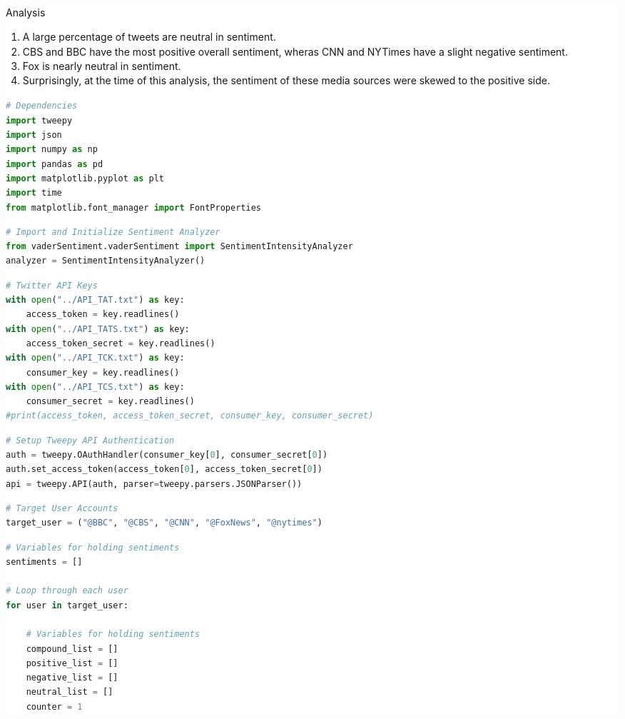 
Analysis

1.  A large percentage of tweets are neutral in sentiment.
2.  CBS and BBC have the most positive overall sentiment, wheras CNN and NYTimes have a slight negative sentiment.
3.  Fox is nearly neutral in sentiment.
4.  Surprisingly, at the time of this analysis, the sentiment of these media sources were skewed to the positive side.


```python
# Dependencies
import tweepy
import json
import numpy as np
import pandas as pd
import matplotlib.pyplot as plt
import time
from matplotlib.font_manager import FontProperties
```


```python
# Import and Initialize Sentiment Analyzer
from vaderSentiment.vaderSentiment import SentimentIntensityAnalyzer
analyzer = SentimentIntensityAnalyzer()
```


```python
# Twitter API Keys
with open("../API_TAT.txt") as key:
    access_token = key.readlines()
with open("../API_TATS.txt") as key:
    access_token_secret = key.readlines()
with open("../API_TCK.txt") as key:
    consumer_key = key.readlines()
with open("../API_TCS.txt") as key:
    consumer_secret = key.readlines()
#print(access_token, access_token_secret, consumer_key, consumer_secret)
```


```python
# Setup Tweepy API Authentication
auth = tweepy.OAuthHandler(consumer_key[0], consumer_secret[0])
auth.set_access_token(access_token[0], access_token_secret[0])
api = tweepy.API(auth, parser=tweepy.parsers.JSONParser())
```


```python
# Target User Accounts
target_user = ("@BBC", "@CBS", "@CNN", "@FoxNews", "@nytimes")
```


```python
# Variables for holding sentiments
sentiments = []

# Loop through each user
for user in target_user:

    # Variables for holding sentiments
    compound_list = []
    positive_list = []
    negative_list = []
    neutral_list = []
    counter = 1

```